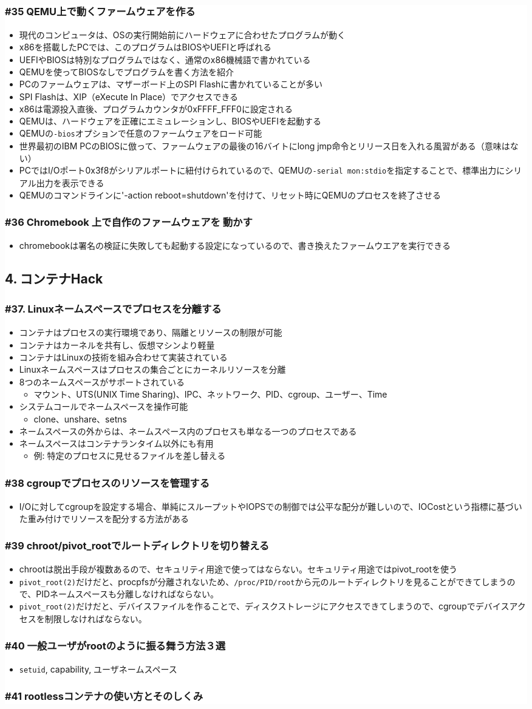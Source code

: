 ### #35 QEMU上で動くファームウェアを作る

- 現代のコンピュータは、OSの実行開始前にハードウェアに合わせたプログラムが動く
- x86を搭載したPCでは、このプログラムはBIOSやUEFIと呼ばれる
- UEFIやBIOSは特別なプログラムではなく、通常のx86機械語で書かれている
- QEMUを使ってBIOSなしでプログラムを書く方法を紹介
- PCのファームウェアは、マザーボード上のSPI Flashに書かれていることが多い
- SPI Flashは、XIP（eXecute In Place）でアクセスできる
- x86は電源投入直後、プログラムカウンタが0xFFFF_FFF0に設定される
- QEMUは、ハードウェアを正確にエミュレーションし、BIOSやUEFIを起動する
- QEMUの`-bios`オプションで任意のファームウェアをロード可能
- 世界最初のIBM PCのBIOSに倣って、ファームウェアの最後の16バイトにlong jmp命令とリリース日を入れる風習がある（意味はない）
- PCではI/Oポート0x3f8がシリアルポートに紐付けられているので、QEMUの`-serial mon:stdio`を指定することで、標準出力にシリアル出力を表示できる
- QEMUのコマンドラインに'-action reboot=shutdown'を付けて、リセット時にQEMUのプロセスを終了させる

### #36 Chromebook 上で自作のファームウェアを 動かす

- chromebookは署名の検証に失敗しても起動する設定になっているので、書き換えたファームウエアを実行できる

## 4. コンテナHack

### #37. Linuxネームスペースでプロセスを分離する

- コンテナはプロセスの実行環境であり、隔離とリソースの制限が可能
- コンテナはカーネルを共有し、仮想マシンより軽量
- コンテナはLinuxの技術を組み合わせて実装されている
- Linuxネームスペースはプロセスの集合ごとにカーネルリソースを分離
- 8つのネームスペースがサポートされている
  - マウント、UTS(UNIX Time Sharing)、IPC、ネットワーク、PID、cgroup、ユーザー、Time
- システムコールでネームスペースを操作可能
  - clone、unshare、setns
- ネームスペースの外からは、ネームスペース内のプロセスも単なる一つのプロセスである
- ネームスペースはコンテナランタイム以外にも有用
  - 例: 特定のプロセスに見せるファイルを差し替える

### #38 cgroupでプロセスのリソースを管理する

- I/Oに対してcgroupを設定する場合、単純にスループットやIOPSでの制御では公平な配分が難しいので、IOCostという指標に基づいた重み付けでリソースを配分する方法がある

### #39 chroot/pivot_rootでルートディレクトリを切り替える

- chrootは脱出手段が複数あるので、セキュリティ用途で使ってはならない。セキュリティ用途ではpivot_rootを使う
- `pivot_root(2)`だけだと、procpfsが分離されないため、`/proc/PID/root`から元のルートディレクトリを見ることができてしまうので、PIDネームスペースも分離しなければならない。
- `pivot_root(2)`だけだと、デバイスファイルを作ることで、ディスクストレージにアクセスできてしまうので、cgroupでデバイスアクセスを制限しなければならない。

### #40 一般ユーザがrootのように振る舞う方法３選

- `setuid`, capability, ユーザネームスペース

### #41 rootlessコンテナの使い方とそのしくみ

